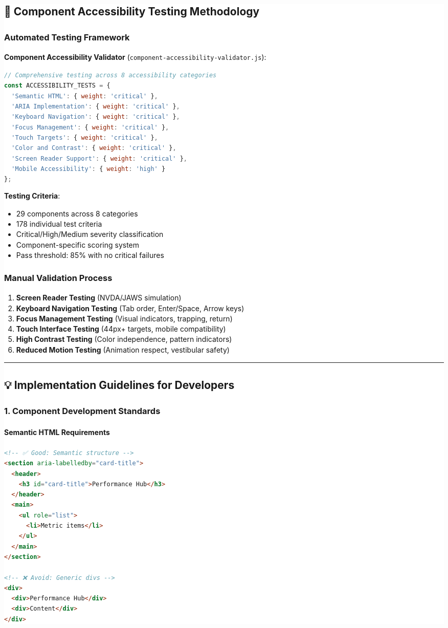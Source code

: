 
## 🎯 Component Accessibility Testing Methodology

### Automated Testing Framework

**Component Accessibility Validator** (`component-accessibility-validator.js`):

```javascript
// Comprehensive testing across 8 accessibility categories
const ACCESSIBILITY_TESTS = {
  'Semantic HTML': { weight: 'critical' },
  'ARIA Implementation': { weight: 'critical' },
  'Keyboard Navigation': { weight: 'critical' },
  'Focus Management': { weight: 'critical' },
  'Touch Targets': { weight: 'critical' },
  'Color and Contrast': { weight: 'critical' },
  'Screen Reader Support': { weight: 'critical' },
  'Mobile Accessibility': { weight: 'high' }
};
```

**Testing Criteria**:
- 29 components across 8 categories
- 178 individual test criteria
- Critical/High/Medium severity classification
- Component-specific scoring system
- Pass threshold: 85% with no critical failures

### Manual Validation Process

1. **Screen Reader Testing** (NVDA/JAWS simulation)
2. **Keyboard Navigation Testing** (Tab order, Enter/Space, Arrow keys)
3. **Focus Management Testing** (Visual indicators, trapping, return)
4. **Touch Interface Testing** (44px+ targets, mobile compatibility)
5. **High Contrast Testing** (Color independence, pattern indicators)
6. **Reduced Motion Testing** (Animation respect, vestibular safety)

---

## 💡 Implementation Guidelines for Developers

### 1. Component Development Standards

#### Semantic HTML Requirements
```html
<!-- ✅ Good: Semantic structure -->
<section aria-labelledby="card-title">
  <header>
    <h3 id="card-title">Performance Hub</h3>
  </header>
  <main>
    <ul role="list">
      <li>Metric items</li>
    </ul>
  </main>
</section>

<!-- ❌ Avoid: Generic divs -->
<div>
  <div>Performance Hub</div>
  <div>Content</div>
</div>
```
